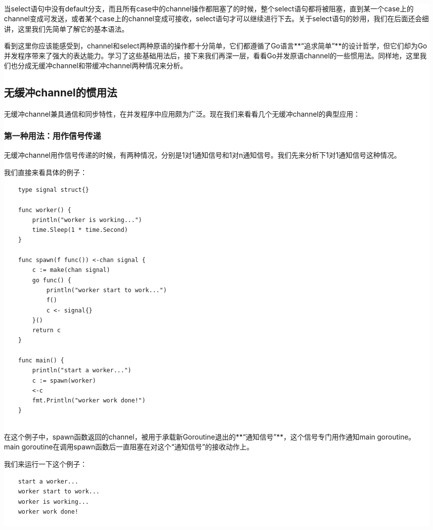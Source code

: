 当select语句中没有default分支，而且所有case中的channel操作都阻塞了的时候，整个select语句都将被阻塞，直到某一个case上的channel变成可发送，或者某个case上的channel变成可接收，select语句才可以继续进行下去。关于select语句的妙用，我们在后面还会细讲，这里我们先简单了解它的基本语法。

看到这里你应该能感受到，channel和select两种原语的操作都十分简单，它们都遵循了Go语言**“追求简单”**的设计哲学，但它们却为Go并发程序带来了强大的表达能力。学习了这些基础用法后，接下来我们再深一层，看看Go并发原语channel的一些惯用法。同样地，这里我们也分成无缓冲channel和带缓冲channel两种情况来分析。

## 无缓冲channel的惯用法

无缓冲channel兼具通信和同步特性，在并发程序中应用颇为广泛。现在我们来看看几个无缓冲channel的典型应用：

### 第一种用法：用作信号传递

无缓冲channel用作信号传递的时候，有两种情况，分别是1对1通知信号和1对n通知信号。我们先来分析下1对1通知信号这种情况。

我们直接来看具体的例子：

```
    type signal struct{}
    
    func worker() {
        println("worker is working...")
        time.Sleep(1 * time.Second)
    }
    
    func spawn(f func()) <-chan signal {
        c := make(chan signal)
        go func() {
            println("worker start to work...")
            f()
            c <- signal{}
        }()
        return c
    }
    
    func main() {
        println("start a worker...")
        c := spawn(worker)
        <-c
        fmt.Println("worker work done!")
    }
    

```

在这个例子中，spawn函数返回的channel，被用于承载新Goroutine退出的**“通知信号”**，这个信号专门用作通知main goroutine。main goroutine在调用spawn函数后一直阻塞在对这个“通知信号”的接收动作上。

我们来运行一下这个例子：

```
    start a worker...
    worker start to work...
    worker is working...
    worker work done!
    

```
